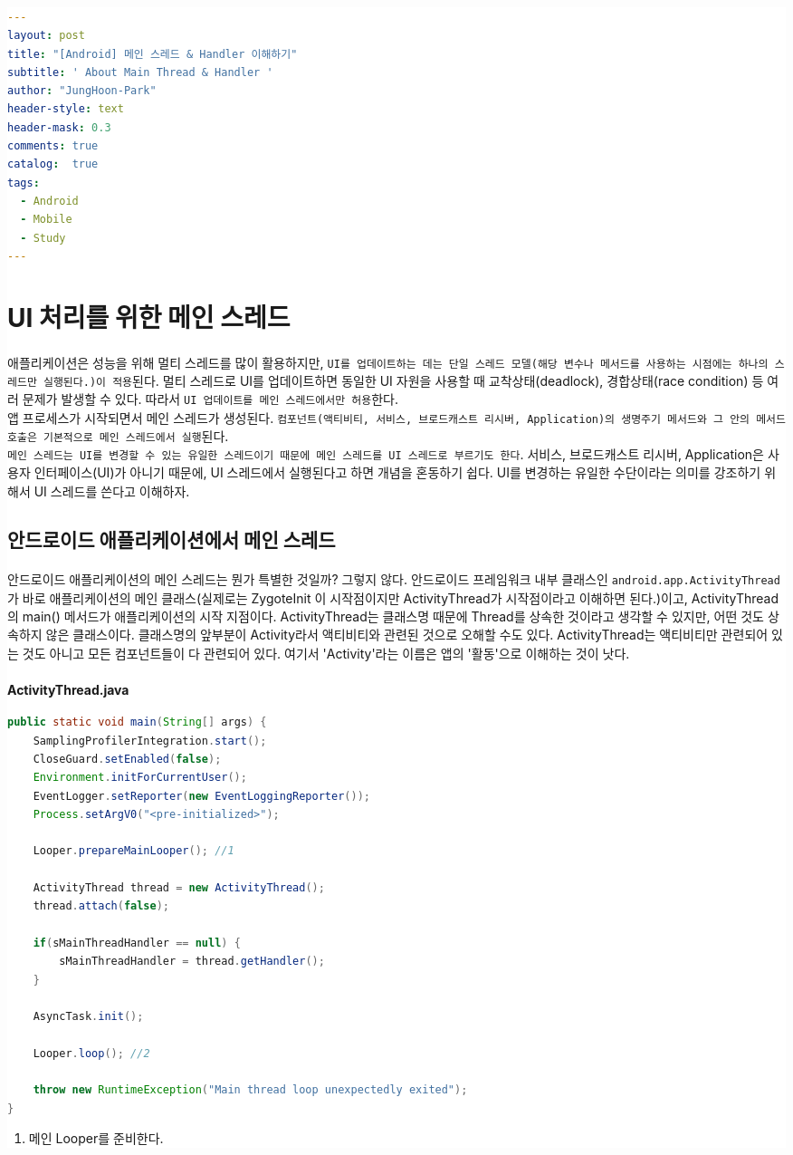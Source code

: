 ```yaml
---
layout: post
title: "[Android] 메인 스레드 & Handler 이해하기"
subtitle: ' About Main Thread & Handler '
author: "JungHoon-Park"
header-style: text
header-mask: 0.3
comments: true
catalog:  true
tags:
  - Android
  - Mobile
  - Study
---
```


# UI 처리를 위한 메인 스레드
애플리케이션은 성능을 위해 멀티 스레드를 많이 활용하지만, `UI를 업데이트하는 데는 단일 스레드 모델(해당 변수나 메서드를 사용하는 시점에는 하나의 스레드만 실행된다.)이 적용`된다.
멀티 스레드로 UI를 업데이트하면 동일한 UI 자원을 사용할 때 교착상태(deadlock), 경합상태(race condition) 등 여러 문제가 발생할 수 있다.
따라서 `UI 업데이트를 메인 스레드에서만 허용`한다.<br/>
앱 프로세스가 시작되면서 메인 스레드가 생성된다. `컴포넌트(액티비티, 서비스, 브로드캐스트 리시버, Application)의 생명주기 메서드와 그 안의 메서드 호출은 기본적으로 메인 스레드에서 실행`된다.<br/>
`메인 스레드는 UI를 변경할 수 있는 유일한 스레드이기 때문에 메인 스레드를 UI 스레드로 부르기도 한다`.
서비스, 브로드캐스트 리시버, Application은 사용자 인터페이스(UI)가 아니기 때문에, UI 스레드에서 실행된다고 하면 개념을 혼동하기 쉽다.
UI를 변경하는 유일한 수단이라는 의미를 강조하기 위해서 UI 스레드를 쓴다고 이해하자.

## 안드로이드 애플리케이션에서 메인 스레드
안드로이드 애플리케이션의 메인 스레드는 뭔가 특별한 것일까? 그렇지 않다. 안드로이드 프레임워크 내부 클래스인 `android.app.ActivityThread`가 바로 애플리케이션의 메인 클래스(실제로는 ZygoteInit 이 시작점이지만 ActivityThread가 시작점이라고 이해하면 된다.)이고, ActivityThread의 main() 메서드가 애플리케이션의 시작 지점이다.
ActivityThread는 클래스명 때문에 Thread를 상속한 것이라고 생각할 수 있지만, 어떤 것도 상속하지 않은 클래스이다. 클래스명의 앞부분이 Activity라서 액티비티와 관련된 것으로 오해할 수도 있다. ActivityThread는 액티비티만 관련되어 있는 것도 아니고 모든 컴포넌트들이 다 관련되어 있다.
여기서 'Activity'라는 이름은 앱의 '활동'으로 이해하는 것이 낫다.<br/><br/>
**ActivityThread.java**
~~~java
public static void main(String[] args) {
    SamplingProfilerIntegration.start();
    CloseGuard.setEnabled(false);
    Environment.initForCurrentUser();
    EventLogger.setReporter(new EventLoggingReporter());
    Process.setArgV0("<pre-initialized>");

    Looper.prepareMainLooper(); //1

    ActivityThread thread = new ActivityThread();
    thread.attach(false);

    if(sMainThreadHandler == null) {
        sMainThreadHandler = thread.getHandler();
    }

    AsyncTask.init();

    Looper.loop(); //2

    throw new RuntimeException("Main thread loop unexpectedly exited");
}
~~~
1. 메인 Looper를 준비한다.<br/>